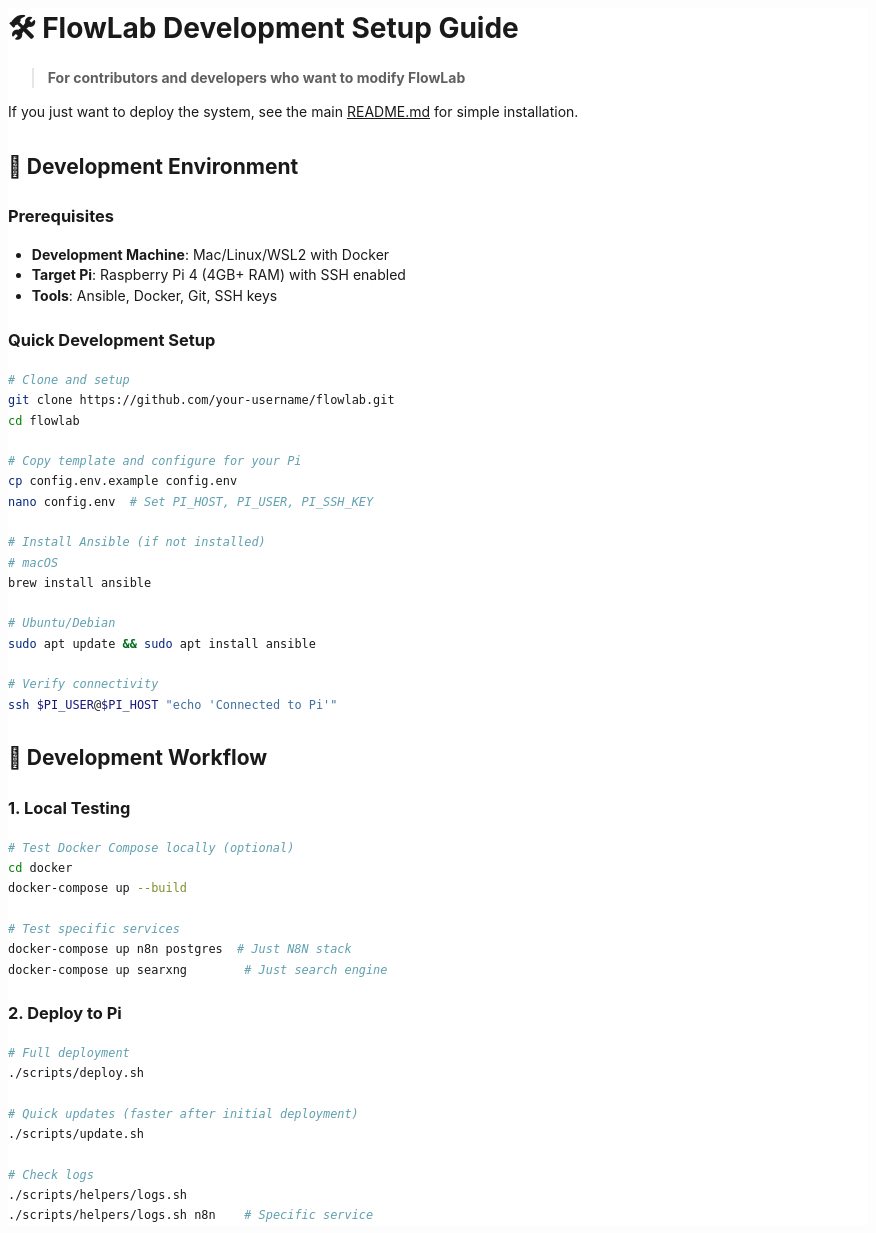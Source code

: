 # 🛠️ FlowLab Development Setup Guide

> **For contributors and developers who want to modify FlowLab**

If you just want to deploy the system, see the main [README.md](../README.md) for simple installation.

## 🎯 Development Environment

### **Prerequisites**
- **Development Machine**: Mac/Linux/WSL2 with Docker
- **Target Pi**: Raspberry Pi 4 (4GB+ RAM) with SSH enabled
- **Tools**: Ansible, Docker, Git, SSH keys

### **Quick Development Setup**
```bash
# Clone and setup
git clone https://github.com/your-username/flowlab.git
cd flowlab

# Copy template and configure for your Pi
cp config.env.example config.env
nano config.env  # Set PI_HOST, PI_USER, PI_SSH_KEY

# Install Ansible (if not installed)
# macOS
brew install ansible

# Ubuntu/Debian
sudo apt update && sudo apt install ansible

# Verify connectivity
ssh $PI_USER@$PI_HOST "echo 'Connected to Pi'"
```

## 🔧 Development Workflow

### **1. Local Testing**
```bash
# Test Docker Compose locally (optional)
cd docker
docker-compose up --build

# Test specific services
docker-compose up n8n postgres  # Just N8N stack
docker-compose up searxng        # Just search engine
```

### **2. Deploy to Pi**
```bash
# Full deployment
./scripts/deploy.sh

# Quick updates (faster after initial deployment)
./scripts/update.sh

# Check logs
./scripts/helpers/logs.sh
./scripts/helpers/logs.sh n8n    # Specific service
```

